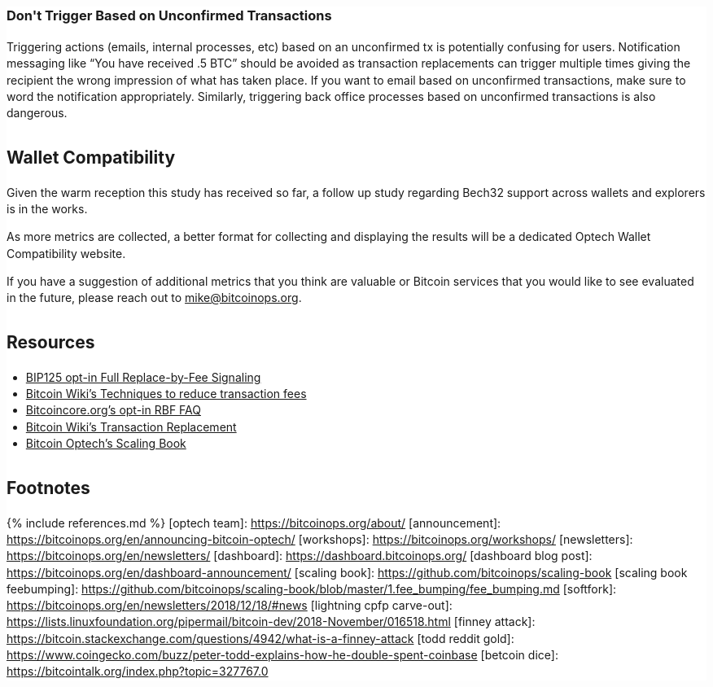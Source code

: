 ### Don't Trigger Based on Unconfirmed Transactions

Triggering actions (emails, internal processes, etc) based on an unconfirmed tx
is potentially confusing for users. Notification messaging like “You have
received .5 BTC” should be avoided as transaction replacements can trigger
multiple times giving the recipient the wrong impression of what has taken
place. If you want to email based on unconfirmed transactions, make sure to
word the notification appropriately. Similarly, triggering back office
processes based on unconfirmed transactions is also dangerous.

## Wallet Compatibility

Given the warm reception this study has received so far, a follow up study
regarding Bech32 support across wallets and explorers is in the works.

As more metrics are collected, a better format for collecting and displaying
the results will be a dedicated Optech Wallet Compatibility website.

If you have a suggestion of additional metrics that you think are valuable or
Bitcoin services that you would like to see evaluated in the future, please
reach out to [mike@bitcoinops.org](mailto:mike@bitcoinops.org).

## Resources

- [BIP125 opt-in Full Replace-by-Fee Signaling](https://github.com/bitcoin/bips/blob/master/bip-0125.mediawiki)
- [Bitcoin Wiki’s Techniques to reduce transaction fees](https://en.bitcoin.it/wiki/Techniques_to_reduce_transaction_fees#opt-in_transaction_replacement)
- [Bitcoincore.org’s opt-in RBF FAQ](https://bitcoincore.org/en/faq/optin_rbf/)
- [Bitcoin Wiki’s Transaction Replacement](https://en.bitcoin.it/wiki/Transaction_replacement)
- [Bitcoin Optech’s Scaling Book](https://github.com/bitcoinops/scaling-book)

## Footnotes

[^closing_lightning_channels]:
    Lightning (and other similar systems) rely on exchanging pre-signed
    transactions which may or may not be broadcast at an undetermined point in
    future. It is impossible to predict what the feerate should be set to at the
    time of signing. There is [currently discussion][lightning cpfp carve-out] on
    the Bitcoin and Lightning dev mailing lists about making exceptions to the
    standard mempool policy rules so fee-bumping can be done more predictably
    by users of second layer protocols.

{% include references.md %}
[optech team]: https://bitcoinops.org/about/
[announcement]: https://bitcoinops.org/en/announcing-bitcoin-optech/
[workshops]: https://bitcoinops.org/workshops/
[newsletters]: https://bitcoinops.org/en/newsletters/
[dashboard]: https://dashboard.bitcoinops.org/
[dashboard blog post]: https://bitcoinops.org/en/dashboard-announcement/
[scaling book]: https://github.com/bitcoinops/scaling-book
[scaling book feebumping]: https://github.com/bitcoinops/scaling-book/blob/master/1.fee_bumping/fee_bumping.md
[softfork]: https://bitcoinops.org/en/newsletters/2018/12/18/#news
[lightning cpfp carve-out]: https://lists.linuxfoundation.org/pipermail/bitcoin-dev/2018-November/016518.html
[finney attack]: https://bitcoin.stackexchange.com/questions/4942/what-is-a-finney-attack
[todd reddit gold]: https://www.coingecko.com/buzz/peter-todd-explains-how-he-double-spent-coinbase
[betcoin dice]: https://bitcointalk.org/index.php?topic=327767.0

